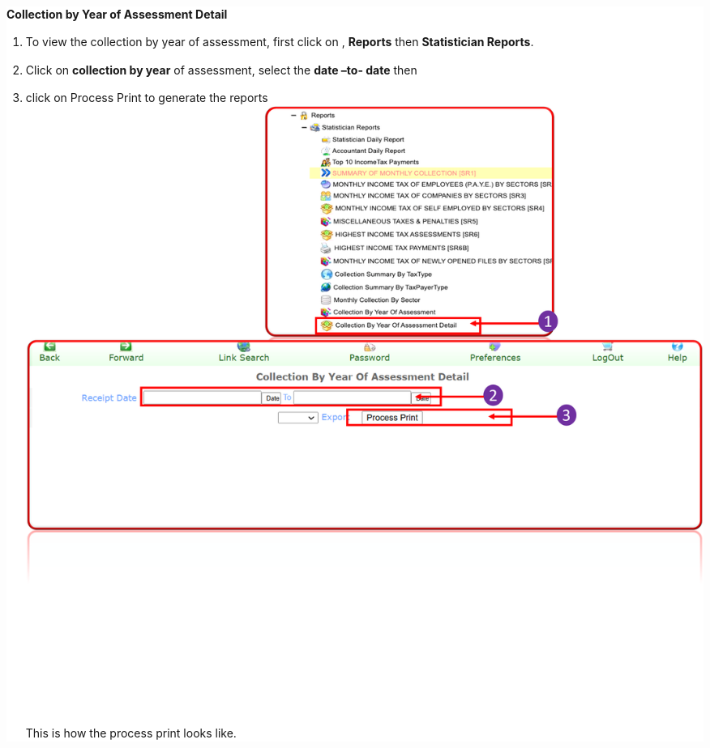 **Collection by Year of Assessment Detail**
1. To view the collection by year of assessment, first click on , **Reports** then **Statistician Reports**.
  
2. Click on **collection by year** of assessment, select the **date –to- date** then
  
3.  click on Process Print to generate the reports
 ![](</content/images/satistician/Collection By Year of Assessment Details.png>)
This is how the process print looks like.